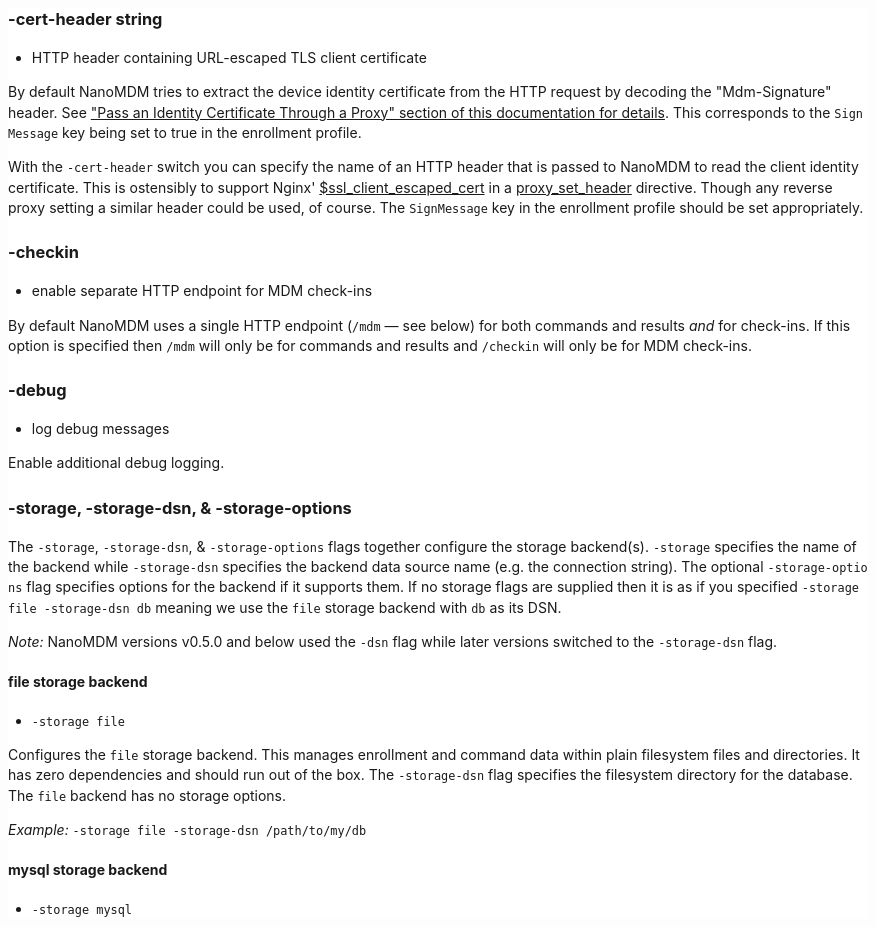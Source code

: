 ### -cert-header string

* HTTP header containing URL-escaped TLS client certificate

By default NanoMDM tries to extract the device identity certificate from the HTTP request by decoding the "Mdm-Signature" header. See ["Pass an Identity Certificate Through a Proxy" section of this documentation for details](https://developer.apple.com/documentation/devicemanagement/implementing_device_management/managing_certificates_for_mdm_servers_and_devices). This corresponds to the `SignMessage` key being set to true in the enrollment profile.

With the `-cert-header` switch you can specify the name of an HTTP header that is passed to NanoMDM to read the client identity certificate. This is ostensibly to support Nginx' [$ssl_client_escaped_cert](http://nginx.org/en/docs/http/ngx_http_ssl_module.html) in a [proxy_set_header](http://nginx.org/en/docs/http/ngx_http_proxy_module.html#proxy_set_header) directive. Though any reverse proxy setting a similar header could be used, of course. The `SignMessage` key in the enrollment profile should be set appropriately.

### -checkin

* enable separate HTTP endpoint for MDM check-ins

By default NanoMDM uses a single HTTP endpoint (`/mdm` — see below) for both commands and results *and* for check-ins. If this option is specified then `/mdm` will only be for commands and results and `/checkin` will only be for MDM check-ins.

### -debug

* log debug messages

Enable additional debug logging.

### -storage, -storage-dsn, & -storage-options

The `-storage`, `-storage-dsn`, & `-storage-options` flags together configure the storage backend(s). `-storage` specifies the name of the backend while `-storage-dsn` specifies the backend data source name (e.g. the connection string). The optional `-storage-options` flag specifies options for the backend if it supports them. If no storage flags are supplied then it is as if you specified `-storage file -storage-dsn db` meaning we use the `file` storage backend with `db` as its DSN.

*Note:* NanoMDM versions v0.5.0 and below used the `-dsn` flag while later versions switched to the `-storage-dsn` flag.

#### file storage backend

* `-storage file`

Configures the `file` storage backend. This manages enrollment and command data within plain filesystem files and directories. It has zero dependencies and should run out of the box. The `-storage-dsn` flag specifies the filesystem directory for the database. The `file` backend has no storage options.

*Example:* `-storage file -storage-dsn /path/to/my/db`

#### mysql storage backend

* `-storage mysql`
